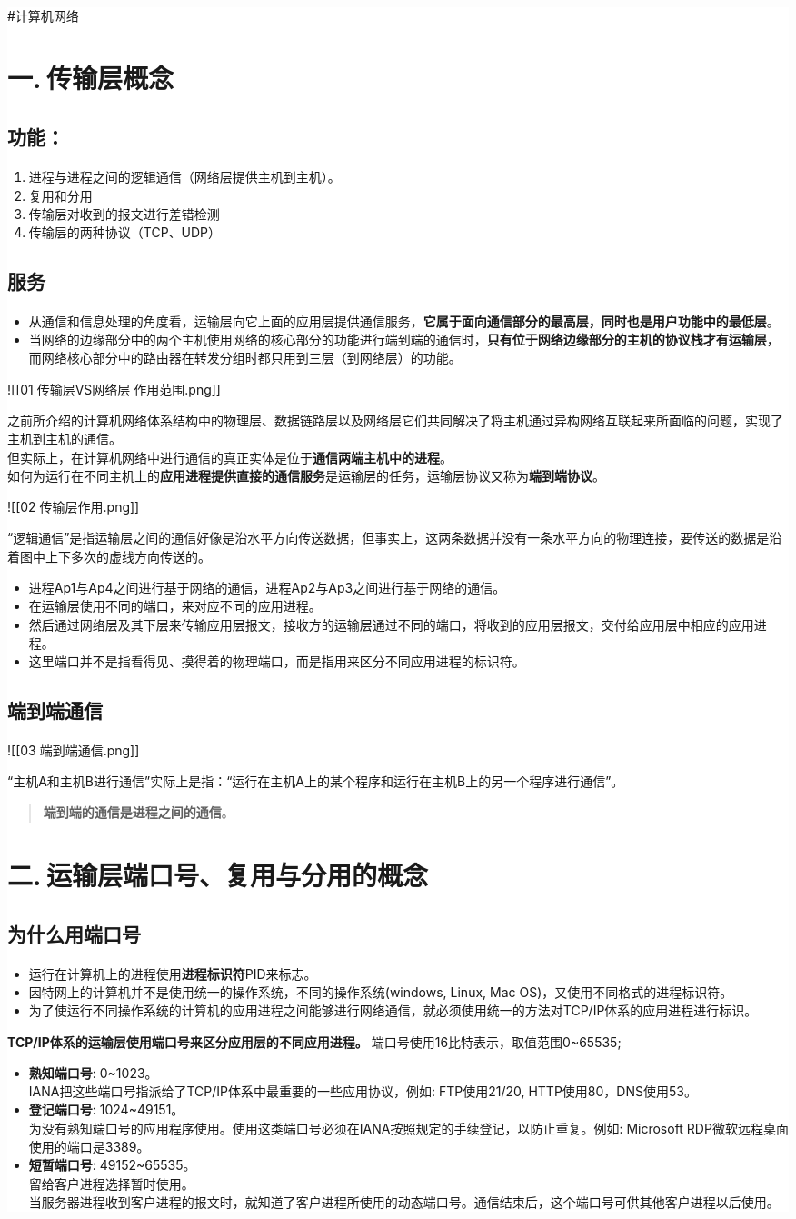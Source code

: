 #计算机网络 

# 一. 传输层概念
## 功能：
1. 进程与进程之间的逻辑通信（网络层提供主机到主机）。
2. 复用和分用
3. 传输层对收到的报文进行差错检测
4. 传输层的两种协议（TCP、UDP）

## 服务
-   从通信和信息处理的角度看，运输层向它上面的应用层提供通信服务，**它属于面向通信部分的最高层，同时也是用户功能中的最低层**。
-   当网络的边缘部分中的两个主机使用网络的核心部分的功能进行端到端的通信时，**只有位于网络边缘部分的主机的协议栈才有运输层**，而网络核心部分中的路由器在转发分组时都只用到三层（到网络层）的功能。  

![[01 传输层VS网络层 作用范围.png]]

之前所介绍的计算机网络体系结构中的物理层、数据链路层以及网络层它们共同解决了将主机通过异构网络互联起来所面临的问题，实现了主机到主机的通信。  
但实际上，在计算机网络中进行通信的真正实体是位于**通信两端主机中的进程**。  
如何为运行在不同主机上的**应用进程提供直接的通信服务**是运输层的任务，运输层协议又称为**端到端协议**。

![[02 传输层作用.png]]

“逻辑通信”是指运输层之间的通信好像是沿水平方向传送数据，但事实上，这两条数据并没有一条水平方向的物理连接，要传送的数据是沿着图中上下多次的虚线方向传送的。

- 进程Ap1与Ap4之间进行基于网络的通信，进程Ap2与Ap3之间进行基于网络的通信。
- 在运输层使用不同的端口，来对应不同的应用进程。
- 然后通过网络层及其下层来传输应用层报文，接收方的运输层通过不同的端口，将收到的应用层报文，交付给应用层中相应的应用进程。
- 这里端口并不是指看得见、摸得着的物理端口，而是指用来区分不同应用进程的标识符。

## 端到端通信
![[03 端到端通信.png]]

“主机A和主机B进行通信”实际上是指：“运行在主机A上的某个程序和运行在主机B上的另一个程序进行通信”。

> **端到端的通信是进程之间的通信**。

# 二. 运输层端口号、复用与分用的概念

## 为什么用端口号

- 运行在计算机上的进程使用**进程标识符**PID来标志。
- 因特网上的计算机并不是使用统一的操作系统，不同的操作系统(windows, Linux, Mac OS)，又使用不同格式的进程标识符。
- 为了使运行不同操作系统的计算机的应用进程之间能够进行网络通信，就必须使用统一的方法对TCP/IP体系的应用进程进行标识。

**TCP/IP体系的运输层使用端口号来区分应用层的不同应用进程。**
端口号使用16比特表示，取值范围0~65535;
- **熟知端口号**: 0~1023。  
IANA把这些端口号指派给了TCP/IP体系中最重要的一些应用协议，例如: FTP使用21/20, HTTP使用80，DNS使用53。
- **登记端口号**: 1024~49151。  
为没有熟知端口号的应用程序使用。使用这类端口号必须在IANA按照规定的手续登记，以防止重复。例如: Microsoft RDP微软远程桌面使用的端口是3389。
- **短暂端口号**: 49152~65535。  
留给客户进程选择暂时使用。  
当服务器进程收到客户进程的报文时，就知道了客户进程所使用的动态端口号。通信结束后，这个端口号可供其他客户进程以后使用。
